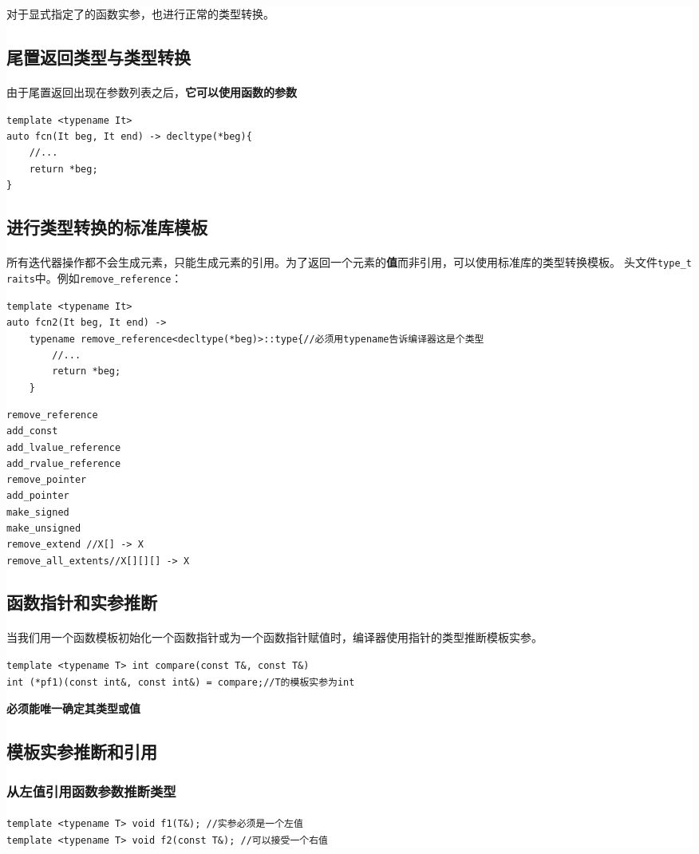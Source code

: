 对于显式指定了的函数实参，也进行正常的类型转换。

## 尾置返回类型与类型转换
由于尾置返回出现在参数列表之后，**它可以使用函数的参数**
```
template <typename It>
auto fcn(It beg, It end) -> decltype(*beg){
    //...
    return *beg;
}
```
## 进行类型转换的标准库模板
所有迭代器操作都不会生成元素，只能生成元素的引用。为了返回一个元素的**值**而非引用，可以使用标准库的类型转换模板。
头文件`type_traits`中。例如`remove_reference`：
```
template <typename It>
auto fcn2(It beg, It end) ->
    typename remove_reference<decltype(*beg)>::type{//必须用typename告诉编译器这是个类型
        //...
        return *beg;
    }
```

```
remove_reference 
add_const
add_lvalue_reference
add_rvalue_reference
remove_pointer
add_pointer
make_signed
make_unsigned
remove_extend //X[] -> X
remove_all_extents//X[][][] -> X
```

## 函数指针和实参推断
当我们用一个函数模板初始化一个函数指针或为一个函数指针赋值时，编译器使用指针的类型推断模板实参。
```
template <typename T> int compare(const T&, const T&)
int (*pf1)(const int&, const int&) = compare;//T的模板实参为int
```
**必须能唯一确定其类型或值**

## 模板实参推断和引用
### 从左值引用函数参数推断类型
```
template <typename T> void f1(T&); //实参必须是一个左值
template <typename T> void f2(const T&); //可以接受一个右值
```
